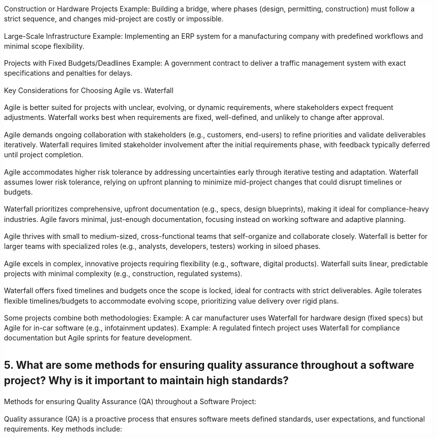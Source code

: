 Construction or Hardware Projects
Example: Building a bridge, where phases (design, permitting, construction) must follow a strict sequence, and changes mid-project are costly or impossible.

Large-Scale Infrastructure
Example: Implementing an ERP system for a manufacturing company with predefined workflows and minimal scope flexibility.

Projects with Fixed Budgets/Deadlines
Example: A government contract to deliver a traffic management system with exact specifications and penalties for delays.

Key Considerations for Choosing Agile vs. Waterfall

Agile is better suited for projects with unclear, evolving, or dynamic requirements, where stakeholders expect frequent adjustments. Waterfall works best when requirements are fixed, well-defined, and unlikely to change after approval.

Agile demands ongoing collaboration with stakeholders (e.g., customers, end-users) to refine priorities and validate deliverables iteratively. Waterfall requires limited stakeholder involvement after the initial requirements phase, with feedback typically deferred until project completion.

Agile accommodates higher risk tolerance by addressing uncertainties early through iterative testing and adaptation. Waterfall assumes lower risk tolerance, relying on upfront planning to minimize mid-project changes that could disrupt timelines or budgets.

Waterfall prioritizes comprehensive, upfront documentation (e.g., specs, design blueprints), making it ideal for compliance-heavy industries. Agile favors minimal, just-enough documentation, focusing instead on working software and adaptive planning.

Agile thrives with small to medium-sized, cross-functional teams that self-organize and collaborate closely. Waterfall is better for larger teams with specialized roles (e.g., analysts, developers, testers) working in siloed phases.

Agile excels in complex, innovative projects requiring flexibility (e.g., software, digital products). Waterfall suits linear, predictable projects with minimal complexity (e.g., construction, regulated systems).

Waterfall offers fixed timelines and budgets once the scope is locked, ideal for contracts with strict deliverables. Agile tolerates flexible timelines/budgets to accommodate evolving scope, prioritizing value delivery over rigid plans.


Some projects combine both methodologies:
Example: A car manufacturer uses Waterfall for hardware design (fixed specs) but Agile for in-car software (e.g., infotainment updates).
Example: A regulated fintech project uses Waterfall for compliance documentation but Agile sprints for feature development.

## 5. What are some methods for ensuring quality assurance throughout a software project? Why is it important to maintain high standards?

Methods for ensuring Quality Assurance (QA) throughout a Software Project:

Quality assurance (QA) is a proactive process that ensures software meets defined standards, user expectations, and functional requirements. Key methods include:
